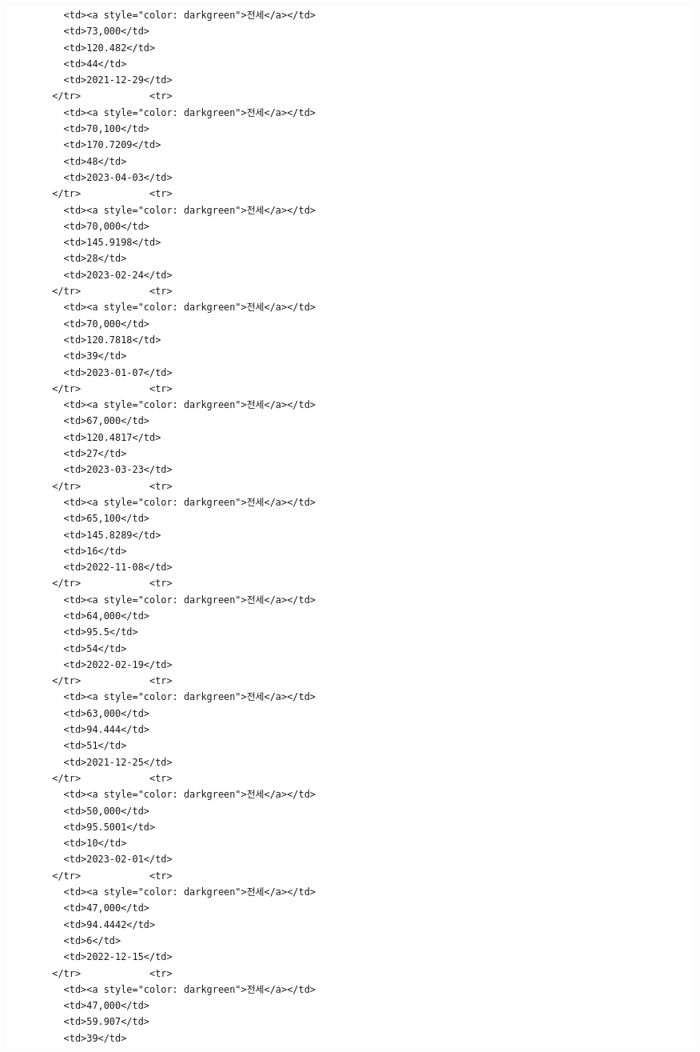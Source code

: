               <td><a style="color: darkgreen">전세</a></td>
              <td>73,000</td>
              <td>120.482</td>
              <td>44</td>
              <td>2021-12-29</td>
            </tr>            <tr>
              <td><a style="color: darkgreen">전세</a></td>
              <td>70,100</td>
              <td>170.7209</td>
              <td>48</td>
              <td>2023-04-03</td>
            </tr>            <tr>
              <td><a style="color: darkgreen">전세</a></td>
              <td>70,000</td>
              <td>145.9198</td>
              <td>28</td>
              <td>2023-02-24</td>
            </tr>            <tr>
              <td><a style="color: darkgreen">전세</a></td>
              <td>70,000</td>
              <td>120.7818</td>
              <td>39</td>
              <td>2023-01-07</td>
            </tr>            <tr>
              <td><a style="color: darkgreen">전세</a></td>
              <td>67,000</td>
              <td>120.4817</td>
              <td>27</td>
              <td>2023-03-23</td>
            </tr>            <tr>
              <td><a style="color: darkgreen">전세</a></td>
              <td>65,100</td>
              <td>145.8289</td>
              <td>16</td>
              <td>2022-11-08</td>
            </tr>            <tr>
              <td><a style="color: darkgreen">전세</a></td>
              <td>64,000</td>
              <td>95.5</td>
              <td>54</td>
              <td>2022-02-19</td>
            </tr>            <tr>
              <td><a style="color: darkgreen">전세</a></td>
              <td>63,000</td>
              <td>94.444</td>
              <td>51</td>
              <td>2021-12-25</td>
            </tr>            <tr>
              <td><a style="color: darkgreen">전세</a></td>
              <td>50,000</td>
              <td>95.5001</td>
              <td>10</td>
              <td>2023-02-01</td>
            </tr>            <tr>
              <td><a style="color: darkgreen">전세</a></td>
              <td>47,000</td>
              <td>94.4442</td>
              <td>6</td>
              <td>2022-12-15</td>
            </tr>            <tr>
              <td><a style="color: darkgreen">전세</a></td>
              <td>47,000</td>
              <td>59.907</td>
              <td>39</td>